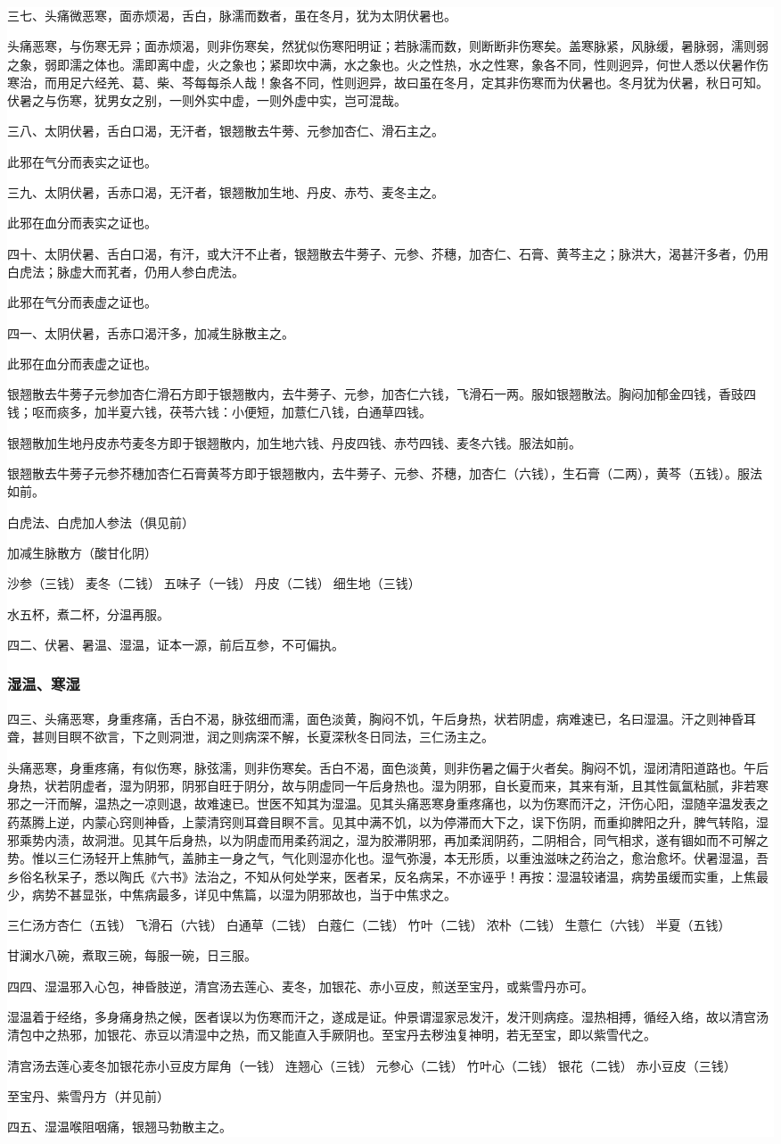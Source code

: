 三七、头痛微恶寒，面赤烦渴，舌白，脉濡而数者，虽在冬月，犹为太阴伏暑也。  

头痛恶寒，与伤寒无异；面赤烦渴，则非伤寒矣，然犹似伤寒阳明证；若脉濡而数，则断断非伤寒矣。盖寒脉紧，风脉缓，暑脉弱，濡则弱之象，弱即濡之体也。濡即离中虚，火之象也；紧即坎中满，水之象也。火之性热，水之性寒，象各不同，性则迥异，何世人悉以伏暑作伤寒治，而用足六经羌、葛、柴、芩每每杀人哉！象各不同，性则迥异，故曰虽在冬月，定其非伤寒而为伏暑也。冬月犹为伏暑，秋日可知。伏暑之与伤寒，犹男女之别，一则外实中虚，一则外虚中实，岂可混哉。  

三八、太阴伏暑，舌白口渴，无汗者，银翘散去牛蒡、元参加杏仁、滑石主之。  

此邪在气分而表实之证也。  

三九、太阴伏暑，舌赤口渴，无汗者，银翘散加生地、丹皮、赤芍、麦冬主之。  

此邪在血分而表实之证也。  

四十、太阴伏暑、舌白口渴，有汗，或大汗不止者，银翘散去牛蒡子、元参、芥穗，加杏仁、石膏、黄芩主之；脉洪大，渴甚汗多者，仍用白虎法；脉虚大而芤者，仍用人参白虎法。  

此邪在气分而表虚之证也。  

四一、太阴伏暑，舌赤口渴汗多，加减生脉散主之。  

此邪在血分而表虚之证也。  

银翘散去牛蒡子元参加杏仁滑石方即于银翘散内，去牛蒡子、元参，加杏仁六钱，飞滑石一两。服如银翘散法。胸闷加郁金四钱，香豉四钱；呕而痰多，加半夏六钱，茯苓六钱：小便短，加薏仁八钱，白通草四钱。  

银翘散加生地丹皮赤芍麦冬方即于银翘散内，加生地六钱、丹皮四钱、赤芍四钱、麦冬六钱。服法如前。  

银翘散去牛蒡子元参芥穗加杏仁石膏黄芩方即于银翘散内，去牛蒡子、元参、芥穗，加杏仁（六钱），生石膏（二两），黄芩（五钱）。服法如前。  

白虎法、白虎加人参法（俱见前）  

加减生脉散方（酸甘化阴）  

沙参（三钱） 麦冬（二钱） 五味子（一钱） 丹皮（二钱） 细生地（三钱）  

水五杯，煮二杯，分温再服。  

四二、伏暑、暑温、湿温，证本一源，前后互参，不可偏执。  

### 湿温、寒湿  

四三、头痛恶寒，身重疼痛，舌白不渴，脉弦细而濡，面色淡黄，胸闷不饥，午后身热，状若阴虚，病难速已，名曰湿温。汗之则神昏耳聋，甚则目瞑不欲言，下之则洞泄，润之则病深不解，长夏深秋冬日同法，三仁汤主之。  

头痛恶寒，身重疼痛，有似伤寒，脉弦濡，则非伤寒矣。舌白不渴，面色淡黄，则非伤暑之偏于火者矣。胸闷不饥，湿闭清阳道路也。午后身热，状若阴虚者，湿为阴邪，阴邪自旺于阴分，故与阴虚同一午后身热也。湿为阴邪，自长夏而来，其来有渐，且其性氤氲粘腻，非若寒邪之一汗而解，温热之一凉则退，故难速已。世医不知其为湿温。见其头痛恶寒身重疼痛也，以为伤寒而汗之，汗伤心阳，湿随辛温发表之药蒸腾上逆，内蒙心窍则神昏，上蒙清窍则耳聋目瞑不言。见其中满不饥，以为停滞而大下之，误下伤阴，而重抑脾阳之升，脾气转陷，湿邪乘势内渍，故洞泄。见其午后身热，以为阴虚而用柔药润之，湿为胶滞阴邪，再加柔润阴药，二阴相合，同气相求，遂有锢如而不可解之势。惟以三仁汤轻开上焦肺气，盖肺主一身之气，气化则湿亦化也。湿气弥漫，本无形质，以重浊滋味之药治之，愈治愈坏。伏暑湿温，吾乡俗名秋呆子，悉以陶氏《六书》法治之，不知从何处学来，医者呆，反名病呆，不亦诬乎！再按：湿温较诸温，病势虽缓而实重，上焦最少，病势不甚显张，中焦病最多，详见中焦篇，以湿为阴邪故也，当于中焦求之。  

三仁汤方杏仁（五钱） 飞滑石（六钱） 白通草（二钱） 白蔻仁（二钱） 竹叶（二钱） 浓朴（二钱） 生薏仁（六钱） 半夏（五钱）  

甘澜水八碗，煮取三碗，每服一碗，日三服。  

四四、湿温邪入心包，神昏肢逆，清宫汤去莲心、麦冬，加银花、赤小豆皮，煎送至宝丹，或紫雪丹亦可。  

湿温着于经络，多身痛身热之候，医者误以为伤寒而汗之，遂成是证。仲景谓湿家忌发汗，发汗则病痉。湿热相搏，循经入络，故以清宫汤清包中之热邪，加银花、赤豆以清湿中之热，而又能直入手厥阴也。至宝丹去秽浊复神明，若无至宝，即以紫雪代之。  

清宫汤去莲心麦冬加银花赤小豆皮方犀角（一钱） 连翘心（三钱） 元参心（二钱） 竹叶心（二钱） 银花（二钱） 赤小豆皮（三钱）  

至宝丹、紫雪丹方（并见前）  

四五、湿温喉阻咽痛，银翘马勃散主之。  
